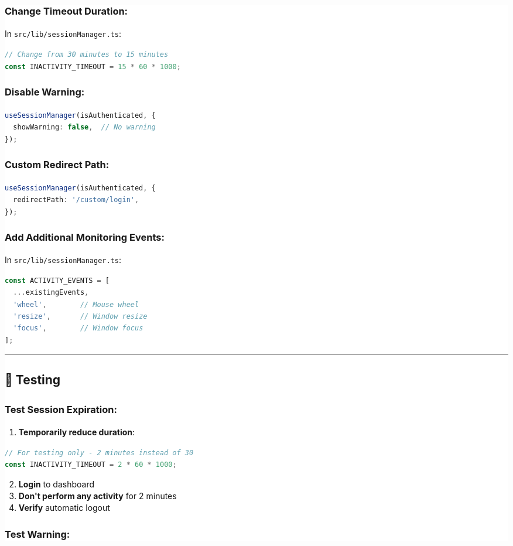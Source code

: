 ### Change Timeout Duration:

In `src/lib/sessionManager.ts`:
```typescript
// Change from 30 minutes to 15 minutes
const INACTIVITY_TIMEOUT = 15 * 60 * 1000;
```

### Disable Warning:

```typescript
useSessionManager(isAuthenticated, {
  showWarning: false,  // No warning
});
```

### Custom Redirect Path:

```typescript
useSessionManager(isAuthenticated, {
  redirectPath: '/custom/login',
});
```

### Add Additional Monitoring Events:

In `src/lib/sessionManager.ts`:
```typescript
const ACTIVITY_EVENTS = [
  ...existingEvents,
  'wheel',        // Mouse wheel
  'resize',       // Window resize
  'focus',        // Window focus
];
```

---

## 🧪 Testing

### Test Session Expiration:

1. **Temporarily reduce duration**:
```typescript
// For testing only - 2 minutes instead of 30
const INACTIVITY_TIMEOUT = 2 * 60 * 1000;
```

2. **Login** to dashboard
3. **Don't perform any activity** for 2 minutes
4. **Verify** automatic logout

### Test Warning:
